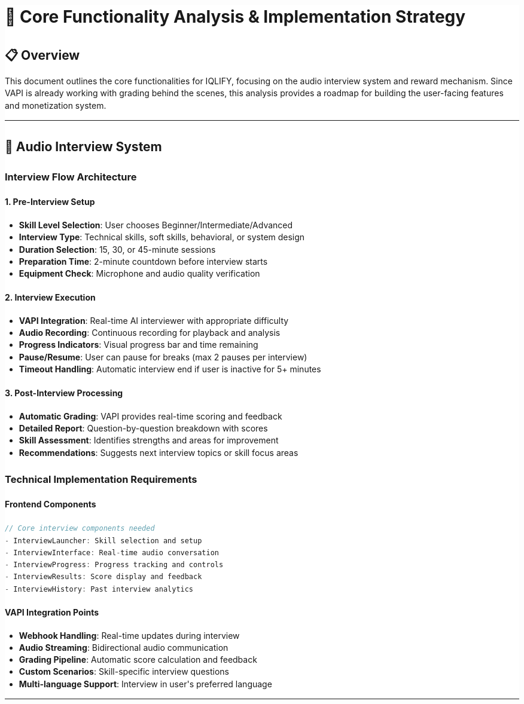 # 🎯 Core Functionality Analysis & Implementation Strategy

## 📋 **Overview**

This document outlines the core functionalities for IQLIFY, focusing on the audio interview system and reward mechanism. Since VAPI is already working with grading behind the scenes, this analysis provides a roadmap for building the user-facing features and monetization system.

---

## 🎤 **Audio Interview System**

### **Interview Flow Architecture**

#### **1. Pre-Interview Setup**
- **Skill Level Selection**: User chooses Beginner/Intermediate/Advanced
- **Interview Type**: Technical skills, soft skills, behavioral, or system design
- **Duration Selection**: 15, 30, or 45-minute sessions
- **Preparation Time**: 2-minute countdown before interview starts
- **Equipment Check**: Microphone and audio quality verification

#### **2. Interview Execution**
- **VAPI Integration**: Real-time AI interviewer with appropriate difficulty
- **Audio Recording**: Continuous recording for playback and analysis
- **Progress Indicators**: Visual progress bar and time remaining
- **Pause/Resume**: User can pause for breaks (max 2 pauses per interview)
- **Timeout Handling**: Automatic interview end if user is inactive for 5+ minutes

#### **3. Post-Interview Processing**
- **Automatic Grading**: VAPI provides real-time scoring and feedback
- **Detailed Report**: Question-by-question breakdown with scores
- **Skill Assessment**: Identifies strengths and areas for improvement
- **Recommendations**: Suggests next interview topics or skill focus areas

### **Technical Implementation Requirements**

#### **Frontend Components**
```typescript
// Core interview components needed
- InterviewLauncher: Skill selection and setup
- InterviewInterface: Real-time audio conversation
- InterviewProgress: Progress tracking and controls
- InterviewResults: Score display and feedback
- InterviewHistory: Past interview analytics
```

#### **VAPI Integration Points**
- **Webhook Handling**: Real-time updates during interview
- **Audio Streaming**: Bidirectional audio communication
- **Grading Pipeline**: Automatic score calculation and feedback
- **Custom Scenarios**: Skill-specific interview questions
- **Multi-language Support**: Interview in user's preferred language

---